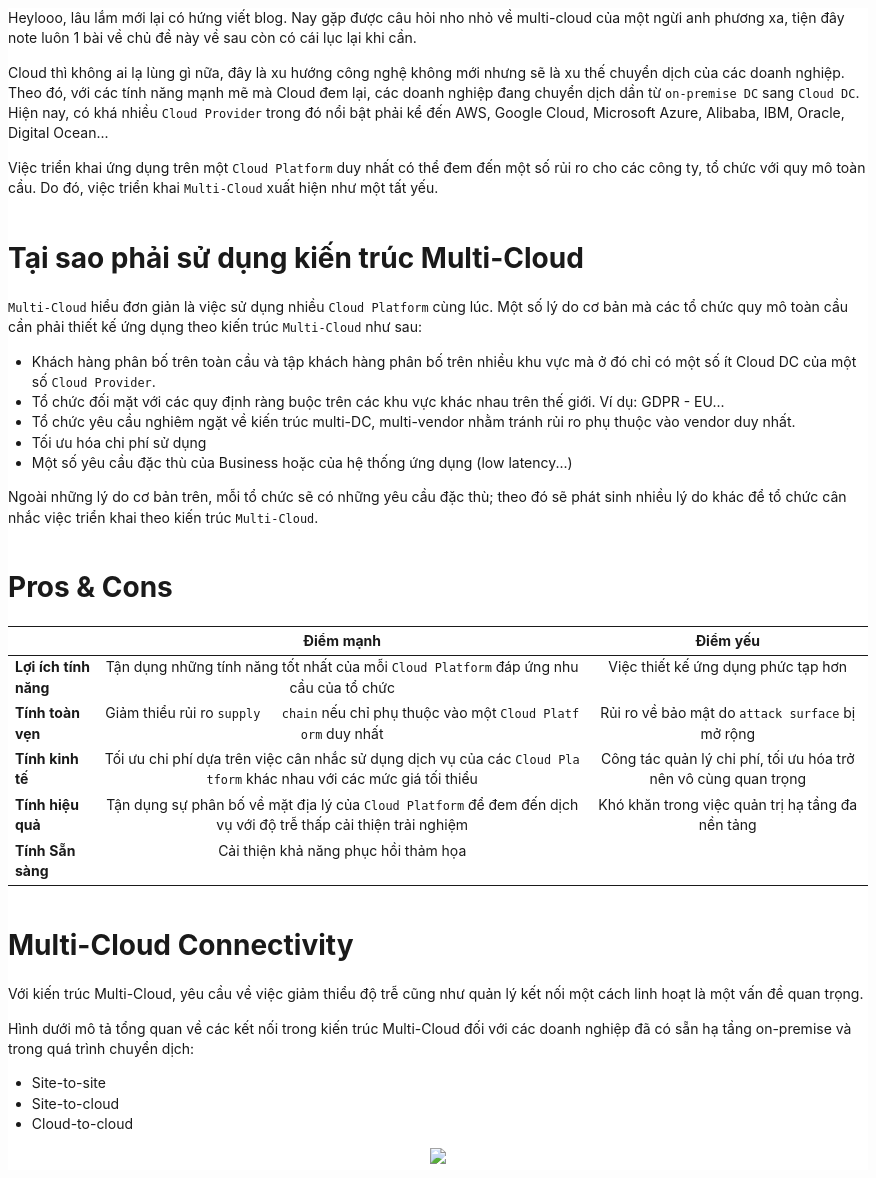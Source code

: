 Heylooo, lâu lắm mới lại có hứng viết blog. Nay gặp được câu hỏi nho nhỏ về multi-cloud của một ngừi anh phương xa, tiện đây note luôn 1 bài về chủ đề này về sau còn có cái lục lại khi cần.

Cloud thì không ai lạ lùng gì nữa, đây là xu hướng công nghệ không mới nhưng sẽ là xu thế chuyển dịch của các doanh nghiệp. Theo đó, với các tính năng mạnh mẽ mà Cloud đem lại, các doanh nghiệp đang chuyển dịch dần từ `on-premise DC` sang `Cloud DC`.
Hiện nay, có khá nhiều `Cloud Provider` trong đó nổi bật phải kể đến AWS, Google Cloud, Microsoft Azure, Alibaba, IBM, Oracle, Digital Ocean...

Việc triển khai ứng dụng trên một `Cloud Platform` duy nhất có thể đem đến một số rủi ro cho các công ty, tổ chức với quy mô toàn cầu. Do đó, việc triển khai `Multi-Cloud` xuất hiện như một tất yếu.

# Tại sao phải sử dụng kiến trúc Multi-Cloud
`Multi-Cloud` hiểu đơn giản là việc sử dụng nhiều `Cloud Platform` cùng lúc. Một số lý do cơ bản mà các tổ chức quy mô toàn cầu cần phải thiết kế ứng dụng theo kiến trúc `Multi-Cloud` như sau:
- Khách hàng phân bố trên toàn cầu và tập khách hàng phân bố trên nhiều khu vực mà ở đó chỉ có một số ít Cloud DC của một số `Cloud Provider`.
- Tổ chức đối mặt với các quy định ràng buộc trên các khu vực khác nhau trên thế giới. Ví dụ: GDPR - EU...
- Tổ chức yêu cầu nghiêm ngặt về kiến trúc multi-DC, multi-vendor nhằm tránh rủi ro phụ thuộc vào vendor duy nhất.
- Tối ưu hóa chi phí sử dụng
- Một số yêu cầu đặc thù của Business hoặc của hệ thống ứng dụng (low latency...)

Ngoài những lý do cơ bản trên, mỗi tổ chức sẽ có những yêu cầu đặc thù; theo đó sẽ phát sinh nhiều lý do khác để tổ chức cân nhắc việc triển khai theo kiến trúc `Multi-Cloud`.
# Pros & Cons
|                     |                                                        Điểm mạnh                                                        |                             Điểm yếu                            |
|---------------------|:-----------------------------------------------------------------------------------------------------------------------:|:---------------------------------------------------------------:|
| **Lợi   ích tính năng** | Tận dụng những tính năng tốt nhất của mỗi `Cloud Platform` đáp   ứng nhu cầu của tổ chức                                | Việc thiết kế ứng dụng phức tạp hơn                             |
|**Tính   toàn vẹn**     | Giảm thiểu rủi ro `supply   chain` nếu chỉ phụ thuộc vào một `Cloud Platform` duy nhất                                 | Rủi ro về bảo mật do `attack surface` bị mở rộng                |
| **Tính   kinh tế**      | Tối ưu chi phí dựa trên   việc cân nhắc sử dụng dịch vụ của các `Cloud Platform` khác nhau với các mức   giá tối thiểu | Công tác quản lý chi phí, tối ưu hóa trở nên vô cùng quan trọng |
| **Tính   hiệu quả**     | Tận dụng sự phân bố về   mặt địa lý của `Cloud Platform` để đem đến dịch vụ với độ trễ thấp cải thiện   trải nghiệm    | Khó khăn trong việc quản trị hạ tầng đa nền tảng                |
| **Tính   Sẵn sàng**     | Cải thiện khả năng phục hồi thảm họa                                                                                    |                                                                 |

# Multi-Cloud Connectivity
Với kiến trúc Multi-Cloud, yêu cầu về việc giảm thiểu độ trễ cũng như quản lý kết nối một cách linh hoạt là một vấn đề quan trọng.

Hình dưới mô tả tổng quan về các kết nối trong kiến trúc Multi-Cloud đối với các doanh nghiệp đã có sẵn hạ tầng on-premise và trong quá trình chuyển dịch:
- Site-to-site
- Site-to-cloud
- Cloud-to-cloud

<p align="center">
  <img src="https://images.viblo.asia/4a56a991-27d0-4cdd-be32-7ba97b711ae4.jpg">
</p>
